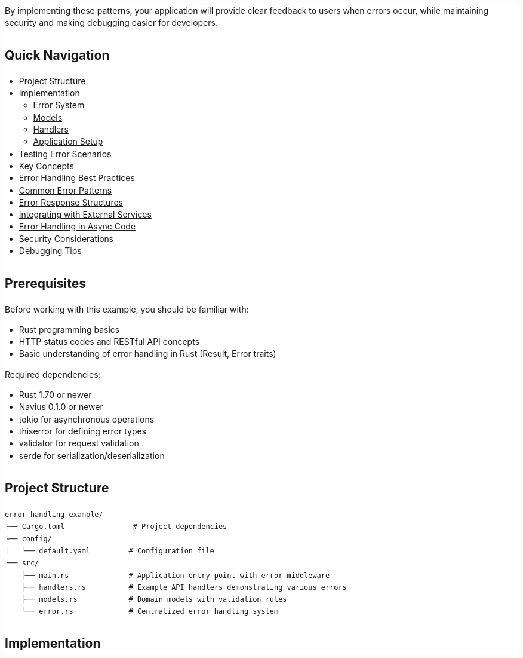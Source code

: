 By implementing these patterns, your application will provide clear feedback to users when errors occur, while maintaining security and making debugging easier for developers.

## Quick Navigation

- [Project Structure](#project-structure)
- [Implementation](#implementation)
  - [Error System](#srcerrorrs)
  - [Models](#srcmodelsrs)
  - [Handlers](#srchandlersrs)
  - [Application Setup](#srcmainrs)
- [Testing Error Scenarios](#testing-the-error-handling)
- [Key Concepts](#key-concepts)
- [Error Handling Best Practices](#best-practices)
- [Common Error Patterns](#common-error-patterns)
- [Error Response Structures](#error-response-structures)
- [Integrating with External Services](#integrating-with-external-services)
- [Error Handling in Async Code](#error-handling-in-async-code)
- [Security Considerations](#security-considerations)
- [Debugging Tips](#debugging-tips)

## Prerequisites

Before working with this example, you should be familiar with:

- Rust programming basics
- HTTP status codes and RESTful API concepts
- Basic understanding of error handling in Rust (Result, Error traits)

Required dependencies:
- Rust 1.70 or newer
- Navius 0.1.0 or newer
- tokio for asynchronous operations
- thiserror for defining error types
- validator for request validation
- serde for serialization/deserialization

## Project Structure

```
error-handling-example/
├── Cargo.toml                # Project dependencies
├── config/
│   └── default.yaml         # Configuration file
└── src/
    ├── main.rs              # Application entry point with error middleware
    ├── handlers.rs          # Example API handlers demonstrating various errors
    ├── models.rs            # Domain models with validation rules
    └── error.rs             # Centralized error handling system
```

## Implementation
